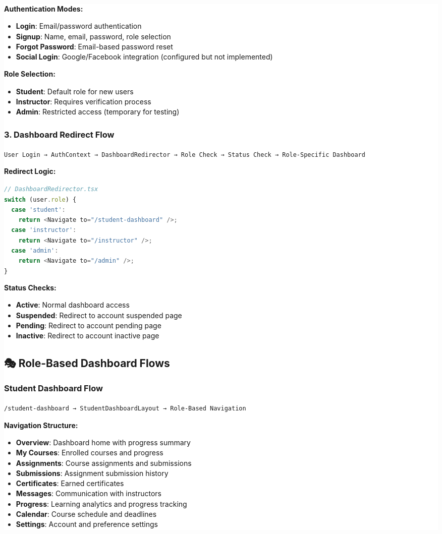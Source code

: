 **Authentication Modes:**
- **Login**: Email/password authentication
- **Signup**: Name, email, password, role selection
- **Forgot Password**: Email-based password reset
- **Social Login**: Google/Facebook integration (configured but not implemented)

**Role Selection:**
- **Student**: Default role for new users
- **Instructor**: Requires verification process
- **Admin**: Restricted access (temporary for testing)

### **3. Dashboard Redirect Flow**
```
User Login → AuthContext → DashboardRedirector → Role Check → Status Check → Role-Specific Dashboard
```

**Redirect Logic:**
```typescript
// DashboardRedirector.tsx
switch (user.role) {
  case 'student':
    return <Navigate to="/student-dashboard" />;
  case 'instructor':
    return <Navigate to="/instructor" />;
  case 'admin':
    return <Navigate to="/admin" />;
}
```

**Status Checks:**
- **Active**: Normal dashboard access
- **Suspended**: Redirect to account suspended page
- **Pending**: Redirect to account pending page
- **Inactive**: Redirect to account inactive page

## 🎭 **Role-Based Dashboard Flows**

### **Student Dashboard Flow**
```
/student-dashboard → StudentDashboardLayout → Role-Based Navigation
```

**Navigation Structure:**
- **Overview**: Dashboard home with progress summary
- **My Courses**: Enrolled courses and progress
- **Assignments**: Course assignments and submissions
- **Submissions**: Assignment submission history
- **Certificates**: Earned certificates
- **Messages**: Communication with instructors
- **Progress**: Learning analytics and progress tracking
- **Calendar**: Course schedule and deadlines
- **Settings**: Account and preference settings
